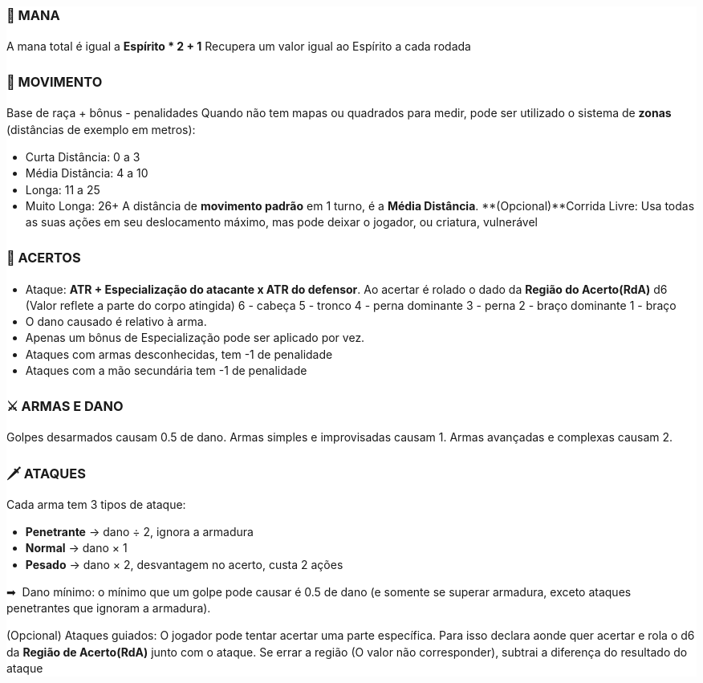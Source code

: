 ### 🔮 MANA

A mana total é igual a **Espírito \* 2 + 1**
Recupera um valor igual ao Espírito a cada rodada

### 🏃 MOVIMENTO

Base de raça + bônus - penalidades
Quando não tem mapas ou quadrados para medir, pode ser utilizado o sistema de **zonas** (distâncias de exemplo em metros):

- Curta Distância: 0 a 3
- Média Distância: 4 a 10
- Longa: 11 a 25
- Muito Longa: 26+
  A distância de **movimento padrão** em 1 turno, é a **Média Distância**.
  **(Opcional)**Corrida Livre: Usa todas as suas ações em seu deslocamento máximo, mas pode deixar o jogador, ou criatura, vulnerável

### 🎯 ACERTOS

- Ataque: **ATR + Especialização do atacante x ATR do defensor**.
  Ao acertar é rolado o dado da **Região do Acerto(RdA)** d6 (Valor reflete a parte do corpo atingida)
  6 - cabeça
  5 - tronco
  4 - perna dominante
  3 - perna
  2 - braço dominante
  1 - braço
- O dano causado é relativo à arma.
- Apenas um bônus de Especialização pode ser aplicado por vez.
- Ataques com armas desconhecidas, tem -1 de penalidade
- Ataques com a mão secundária tem -1 de penalidade

### ⚔️ ARMAS E DANO

Golpes desarmados causam 0.5 de dano.
Armas simples e improvisadas causam 1.
Armas avançadas e complexas causam 2.

### 🗡️ ATAQUES

Cada arma tem 3 tipos de ataque:

- **Penetrante** → dano ÷ 2, ignora a armadura
- **Normal** → dano × 1
- **Pesado** → dano × 2, desvantagem no acerto, custa 2 ações

➡ ️ Dano mínimo: o mínimo que um golpe pode causar é 0.5 de dano (e somente se superar armadura, exceto ataques penetrantes que ignoram a armadura).

(Opcional) Ataques guiados:
O jogador pode tentar acertar uma parte específica. Para isso declara aonde quer acertar e rola o d6 da **Região de Acerto(RdA)** junto com o ataque. Se errar a região (O valor não corresponder), subtrai a diferença do resultado do ataque

